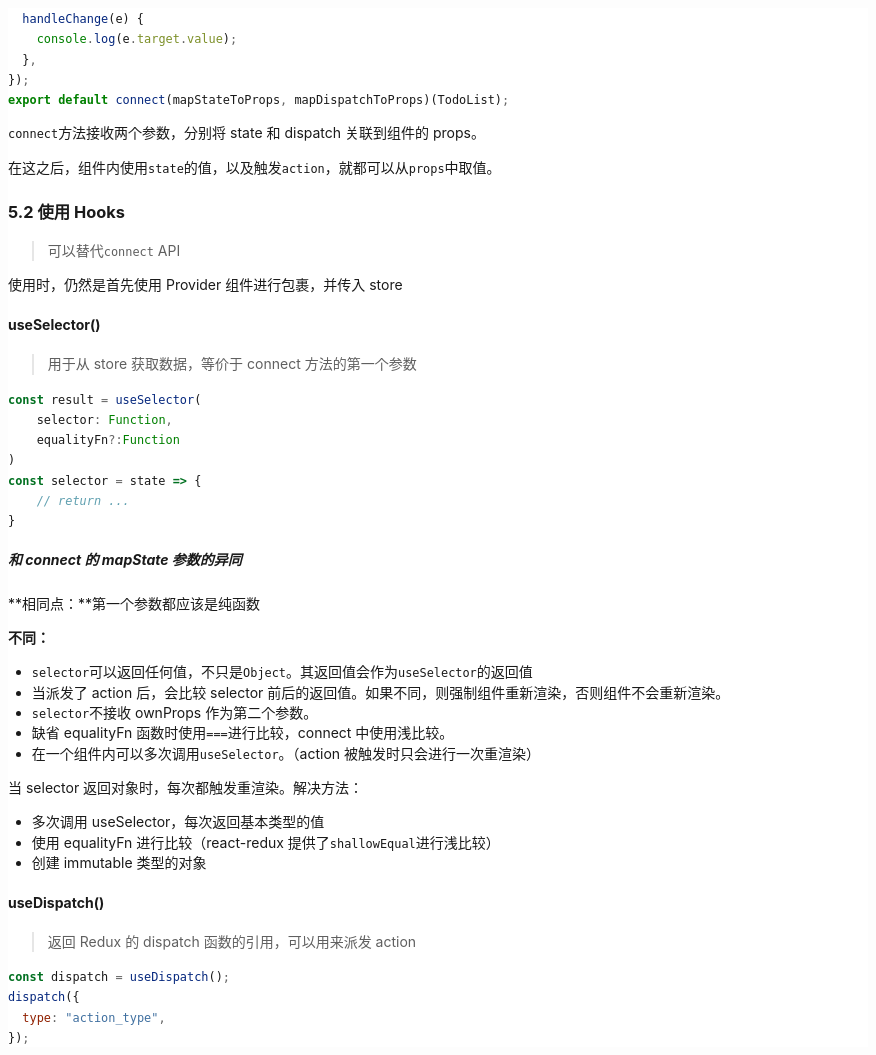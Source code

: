```js
  handleChange(e) {
    console.log(e.target.value);
  },
});
export default connect(mapStateToProps, mapDispatchToProps)(TodoList);
```

`connect`方法接收两个参数，分别将 state 和 dispatch 关联到组件的 props。

在这之后，组件内使用`state`的值，以及触发`action`，就都可以从`props`中取值。

### 5.2 使用 Hooks

> 可以替代`connect` API

使用时，仍然是首先使用 Provider 组件进行包裹，并传入 store

#### useSelector()

> 用于从 store 获取数据，等价于 connect 方法的第一个参数

```js
const result = useSelector(
    selector: Function,
    equalityFn?:Function
)
const selector = state => {
    // return ...
}
```

##### 和 connect 的 mapState 参数的异同

**相同点：**第一个参数都应该是纯函数

**不同：**

- `selector`可以返回任何值，不只是`Object`。其返回值会作为`useSelector`的返回值
- 当派发了 action 后，会比较 selector 前后的返回值。如果不同，则强制组件重新渲染，否则组件不会重新渲染。
- `selector`不接收 ownProps 作为第二个参数。
- 缺省 equalityFn 函数时使用`===`进行比较，connect 中使用浅比较。
- 在一个组件内可以多次调用`useSelector`。（action 被触发时只会进行一次重渲染）

当 selector 返回对象时，每次都触发重渲染。解决方法：

- 多次调用 useSelector，每次返回基本类型的值
- 使用 equalityFn 进行比较（react-redux 提供了`shallowEqual`进行浅比较）
- 创建 immutable 类型的对象

#### useDispatch()

> 返回 Redux 的 dispatch 函数的引用，可以用来派发 action

```js
const dispatch = useDispatch();
dispatch({
  type: "action_type",
});
```
